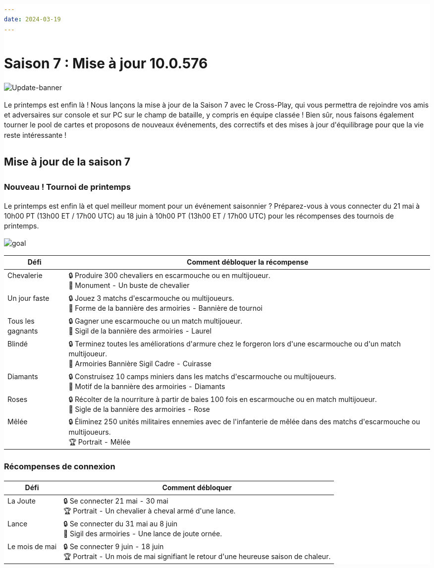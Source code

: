 ```yaml
---
date: 2024-03-19
---
```


# Saison 7 : Mise à jour 10.0.576 

![Update-banner](https://cdn.ageofempires.com/aoe/wp-content/uploads/2024/03/S7-Spring-Tournies-Update-1920x1080-1-1080x608.webp)



Le printemps est enfin là ! Nous lançons la mise à jour de la Saison 7 avec le Cross-Play, qui vous permettra de rejoindre vos amis et adversaires sur console et sur PC sur le champ de bataille, y compris en équipe classée ! Bien sûr, nous faisons également tourner le pool de cartes et proposons de nouveaux événements, des correctifs et des mises à jour d'équilibrage pour que la vie reste intéressante !

## Mise à jour de la saison 7

### Nouveau ! Tournoi de printemps

Le printemps est enfin là et quel meilleur moment pour un événement saisonnier ? Préparez-vous à vous connecter du 21 mai à 10h00 PT (13h00 ET / 17h00 UTC) au 18 juin à 10h00 PT (13h00 ET / 17h00 UTC) pour les récompenses des tournois de printemps.

![goal](https://cdn.ageofempires.com/aoe/wp-content/uploads/2024/03/Spring-Tournaments-Event-Rewards-Showcase-1020x1020.webp)

| Défi              | Comment débloquer la récompense                                                                                                                               |
|-------------------|---------------------------------------------------------------------------------------------------------------------------------------------------------------|
| Chevalerie        | 🔒 Produire 300 chevaliers en escarmouche ou en multijoueur.<br/>🧱 Monument - Un buste de chevalier                                                               |
| Un jour faste     | 🔒 Jouez 3 matchs d'escarmouche ou multijoueurs.<br/>🧱 Forme de la bannière des armoiries - Bannière de tournoi                                                   |
| Tous les gagnants | 🔒 Gagner une escarmouche ou un match multijoueur.<br/>🧱 Sigil de la bannière des armoiries - Laurel                                                              |
| Blindé            | 🔒 Terminez toutes les améliorations d'armure chez le forgeron lors d'une escarmouche ou d'un match multijoueur.<br/>🧱 Armoiries Bannière Sigil Cadre - Cuirasse  |
| Diamants          | 🔒 Construisez 10 camps miniers dans les matchs d'escarmouche ou multijoueurs.<br/>🧱 Motif de la bannière des armoiries - Diamants                                |
| Roses             | 🔒 Récolter de la nourriture à partir de baies 100 fois en escarmouche ou en match multijoueur.<br/>🧱 Sigle de la bannière des armoiries - Rose                   |
| Mêlée             | 🔒 Éliminez 250 unités militaires ennemies avec de l'infanterie de mêlée dans des matchs d'escarmouche ou multijoueurs.<br/>🏆 Portrait - Mêlée                    |

### Récompenses de connexion

| Défi            | Comment débloquer                                                                                                   |
|-----------------|---------------------------------------------------------------------------------------------------------------------|
| La Joute        | 🔒 Se connecter 21 mai - 30 mai<br/>🏆 Portrait - Un chevalier à cheval armé d'une lance.                                |
| Lance           | 🔒 Se connecter du 31 mai au 8 juin<br/>🧱 Sigil des armoiries - Une lance de joute ornée.                               |
| Le mois de mai  | 🔒 Se connecter 9 juin - 18 juin<br/>🏆 Portrait - Un mois de mai signifiant le retour d'une heureuse saison de chaleur. |
